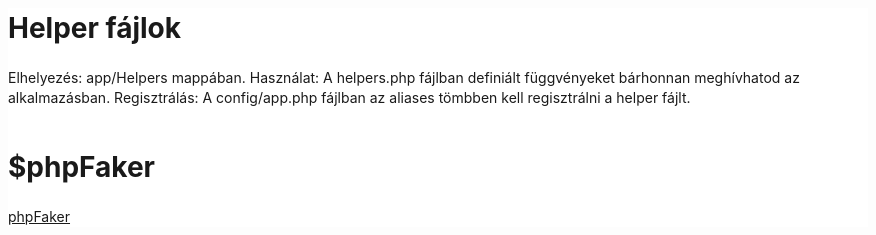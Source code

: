 # Helper fájlok
Elhelyezés: app/Helpers mappában.
Használat: A helpers.php fájlban definiált függvényeket bárhonnan meghívhatod az alkalmazásban.
Regisztrálás: A config/app.php fájlban az aliases tömbben kell regisztrálni a helper fájlt.


# $phpFaker
[phpFaker](https://fakerphp.org/locales/hu_HU/#fakerproviderhu_huaddress)